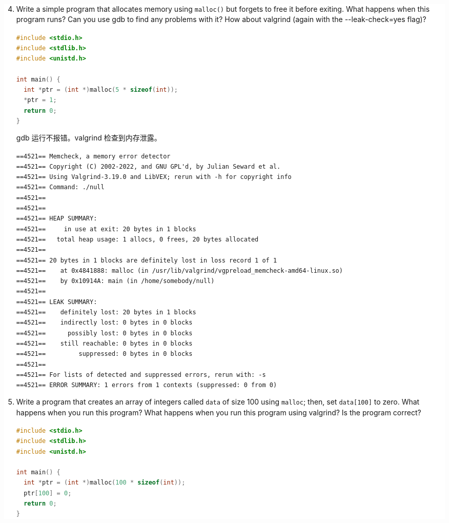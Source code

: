 4. Write a simple program that allocates memory using `malloc()` but forgets to free it before exiting. What happens when this program runs? Can you use gdb to find any problems with it? How about valgrind (again with the --leak-check=yes flag)?

   ```c
   #include <stdio.h>
   #include <stdlib.h>
   #include <unistd.h>
   
   int main() {
     int *ptr = (int *)malloc(5 * sizeof(int));
     *ptr = 1;
     return 0;
   }
   ```

   gdb 运行不报错。valgrind 检查到内存泄露。

   ```
   ==4521== Memcheck, a memory error detector
   ==4521== Copyright (C) 2002-2022, and GNU GPL'd, by Julian Seward et al.
   ==4521== Using Valgrind-3.19.0 and LibVEX; rerun with -h for copyright info
   ==4521== Command: ./null
   ==4521== 
   ==4521== 
   ==4521== HEAP SUMMARY:
   ==4521==     in use at exit: 20 bytes in 1 blocks
   ==4521==   total heap usage: 1 allocs, 0 frees, 20 bytes allocated
   ==4521== 
   ==4521== 20 bytes in 1 blocks are definitely lost in loss record 1 of 1
   ==4521==    at 0x4841888: malloc (in /usr/lib/valgrind/vgpreload_memcheck-amd64-linux.so)
   ==4521==    by 0x10914A: main (in /home/somebody/null)
   ==4521== 
   ==4521== LEAK SUMMARY:
   ==4521==    definitely lost: 20 bytes in 1 blocks
   ==4521==    indirectly lost: 0 bytes in 0 blocks
   ==4521==      possibly lost: 0 bytes in 0 blocks
   ==4521==    still reachable: 0 bytes in 0 blocks
   ==4521==         suppressed: 0 bytes in 0 blocks
   ==4521== 
   ==4521== For lists of detected and suppressed errors, rerun with: -s
   ==4521== ERROR SUMMARY: 1 errors from 1 contexts (suppressed: 0 from 0)
   ```

5. Write a program that creates an array of integers called `data` of size 100 using `malloc`; then, set `data[100]` to zero. What happens when you run this program? What happens when you run this program using valgrind? Is the program correct?

   ```c
   #include <stdio.h>
   #include <stdlib.h>
   #include <unistd.h>
   
   int main() {
     int *ptr = (int *)malloc(100 * sizeof(int));
     ptr[100] = 0;
     return 0;
   }
   ```
